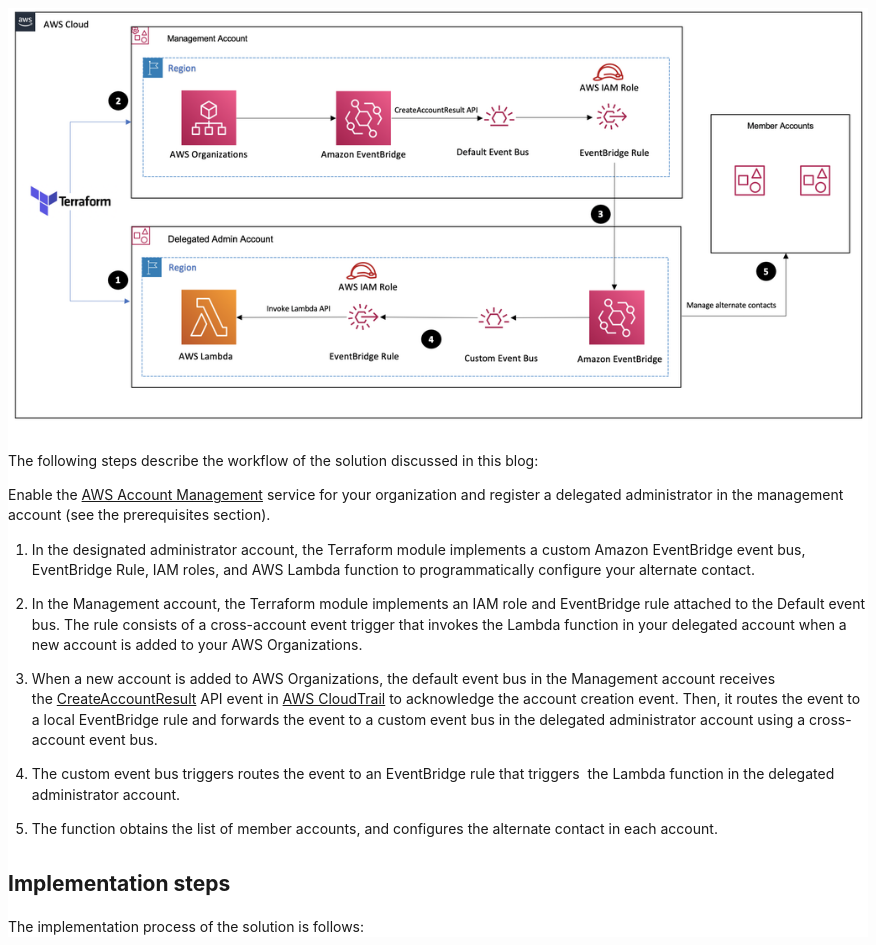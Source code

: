 ## ![](./images/aws-account-alternate-contact-with-terraform.png)

The following steps describe the workflow of the solution discussed in this blog:

Enable the [AWS Account Management](https://docs.aws.amazon.com/accounts/latest/reference/accounts-welcome.html) service for your organization and register a delegated administrator in the management account (see the prerequisites section).

1. In the designated administrator account, the Terraform module implements a custom Amazon EventBridge event bus, EventBridge Rule, IAM roles, and AWS Lambda function to programmatically configure your alternate contact.

2. In the Management account, the Terraform module implements an IAM role and EventBridge rule attached to the Default event bus. The rule consists of a cross-account event trigger that invokes the Lambda function in your delegated account when a new account is added to your AWS Organizations.

3. When a new account is added to AWS Organizations, the default event bus in the Management account receives the [CreateAccountResult](https://docs.aws.amazon.com/organizations/latest/APIReference/API_CreateAccount.html) API event in [AWS CloudTrail](https://aws.amazon.com/cloudtrail/) to acknowledge the account creation event. Then, it routes the event to a local EventBridge rule and forwards the event to a custom event bus in the delegated administrator account using a cross-account event bus.

4. The custom event bus triggers routes the event to an EventBridge rule that triggers  the Lambda function in the delegated administrator account.

5. The function obtains the list of member accounts, and configures the alternate contact in each account.

## Implementation steps

The implementation process of the solution is follows:
